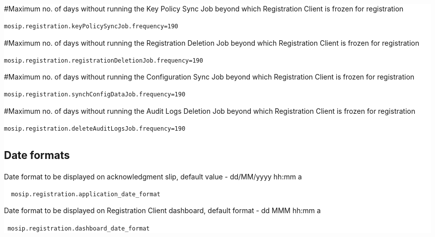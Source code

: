 \#Maximum no. of days without running the Key Policy Sync Job beyond which Registration Client is frozen for registration

`mosip.registration.keyPolicySyncJob.frequency=190`

\#Maximum no. of days without running the Registration Deletion Job beyond which Registration Client is frozen for registration

`mosip.registration.registrationDeletionJob.frequency=190`

\#Maximum no. of days without running the Configuration Sync Job beyond which Registration Client is frozen for registration

`mosip.registration.synchConfigDataJob.frequency=190`

\#Maximum no. of days without running the Audit Logs Deletion Job beyond which Registration Client is frozen for registration

`mosip.registration.deleteAuditLogsJob.frequency=190`

## Date formats

Date format to be displayed on acknowledgment slip, default value - dd/MM/yyyy hh:mm a

```
  mosip.registration.application_date_format
```

Date format to be displayed on Registration Client dashboard, default format - dd MMM hh:mm a

```
 mosip.registration.dashboard_date_format
```
